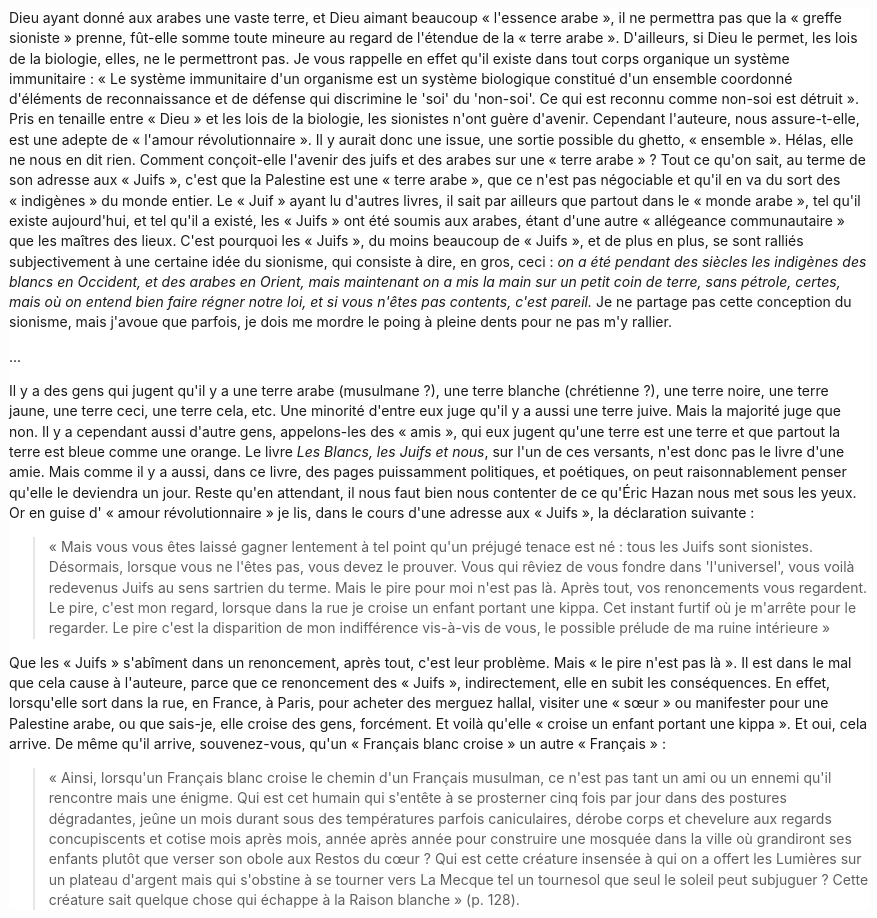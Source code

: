 Dieu ayant donné aux arabes une vaste terre, et Dieu aimant beaucoup « l'essence arabe », il ne permettra pas que la « greffe sioniste » prenne, fût-elle somme toute mineure au regard de l'étendue de la « terre arabe ». D'ailleurs, si Dieu le permet, les lois de la biologie, elles, ne le permettront pas. Je vous rappelle en effet qu'il existe dans tout corps organique un système immunitaire : « Le système immunitaire d'un organisme est un système biologique constitué d'un ensemble coordonné d'éléments de reconnaissance et de défense qui discrimine le 'soi' du 'non-soi'. Ce qui est reconnu comme non-soi est détruit ». Pris en tenaille entre « Dieu » et les lois de la biologie, les sionistes n'ont guère d'avenir. Cependant l'auteure, nous assure-t-elle, est une adepte de « l'amour révolutionnaire ». Il y aurait donc une issue, une sortie possible du ghetto, « ensemble ». Hélas, elle ne nous en dit rien. Comment conçoit-elle l'avenir des juifs et des arabes sur une « terre arabe » ? Tout ce qu'on sait, au terme de son adresse aux « Juifs », c'est que la Palestine est une « terre arabe », que ce n'est pas négociable et qu'il en va du sort des « indigènes » du monde entier. Le « Juif » ayant lu d'autres livres, il sait par ailleurs que partout dans le « monde arabe », tel qu'il existe aujourd'hui, et tel qu'il a existé, les « Juifs » ont été soumis aux arabes, étant d'une autre « allégeance communautaire » que les maîtres des lieux. C'est pourquoi les « Juifs », du moins beaucoup de « Juifs », et de plus en plus, se sont ralliés subjectivement à une certaine idée du sionisme, qui consiste à dire, en gros, ceci : *on a été pendant des siècles les indigènes des blancs en Occident, et des arabes en Orient, mais maintenant on a mis la main sur un petit coin de terre, sans pétrole, certes, mais où on entend bien faire régner notre loi, et si vous n'êtes pas contents, c'est pareil.* Je ne partage pas cette conception du sionisme, mais j'avoue que parfois, je dois me mordre le poing à pleine dents pour ne pas m'y rallier.

\...

Il y a des gens qui jugent qu'il y a une terre arabe (musulmane ?), une terre blanche (chrétienne ?), une terre noire, une terre jaune, une terre ceci, une terre cela, etc. Une minorité d'entre eux juge qu'il y a aussi une terre juive. Mais la majorité juge que non. Il y a cependant aussi d'autre gens, appelons-les des « amis », qui eux jugent qu'une terre est une terre et que partout la terre est bleue comme une orange. Le livre *Les Blancs, les Juifs et nous*, sur l'un de ces versants, n'est donc pas le livre d'une amie. Mais comme il y a aussi, dans ce livre, des pages puissamment politiques, et poétiques, on peut raisonnablement penser qu'elle le deviendra un jour. Reste qu'en attendant, il nous faut bien nous contenter de ce qu'Éric Hazan nous met sous les yeux. Or en guise d' « amour révolutionnaire » je lis, dans le cours d'une adresse aux « Juifs », la déclaration suivante :

> « Mais vous vous êtes laissé gagner lentement à tel point qu'un préjugé tenace est né : tous les Juifs sont sionistes. Désormais, lorsque vous ne l'êtes pas, vous devez le prouver. Vous qui rêviez de vous fondre dans 'l'universel', vous voilà redevenus Juifs au sens sartrien du terme. Mais le pire pour moi n'est pas là. Après tout, vos renoncements vous regardent. Le pire, c'est mon regard, lorsque dans la rue je croise un enfant portant une kippa. Cet instant furtif où je m'arrête pour le regarder. Le pire c'est la disparition de mon indifférence vis-à-vis de vous, le possible prélude de ma ruine intérieure »

Que les « Juifs » s'abîment dans un renoncement, après tout, c'est leur problème. Mais « le pire n'est pas là ». Il est dans le mal que cela cause à l'auteure, parce que ce renoncement des « Juifs », indirectement, elle en subit les conséquences. En effet, lorsqu'elle sort dans la rue, en France, à Paris, pour acheter des merguez hallal, visiter une « sœur » ou manifester pour une Palestine arabe, ou que sais-je, elle croise des gens, forcément. Et voilà qu'elle « croise un enfant portant une kippa ». Et oui, cela arrive. De même qu'il arrive, souvenez-vous, qu'un « Français blanc croise » un autre « Français » :

> « Ainsi, lorsqu'un Français blanc croise le chemin d'un Français musulman, ce n'est pas tant un ami ou un ennemi qu'il rencontre mais une énigme. Qui est cet humain qui s'entête à se prosterner cinq fois par jour dans des postures dégradantes, jeûne un mois durant sous des températures parfois caniculaires, dérobe corps et chevelure aux regards concupiscents et cotise mois après mois, année après année pour construire une mosquée dans la ville où grandiront ses enfants plutôt que verser son obole aux Restos du cœur ? Qui est cette créature insensée à qui on a offert les Lumières sur un plateau d'argent mais qui s'obstine à se tourner vers La Mecque tel un tournesol que seul le soleil peut subjuguer ? Cette créature sait quelque chose qui échappe à la Raison blanche » (p. 128).
